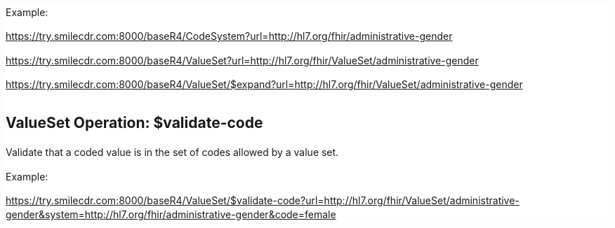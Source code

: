 Example:

https://try.smilecdr.com:8000/baseR4/CodeSystem?url=http://hl7.org/fhir/administrative-gender

https://try.smilecdr.com:8000/baseR4/ValueSet?url=http://hl7.org/fhir/ValueSet/administrative-gender

https://try.smilecdr.com:8000/baseR4/ValueSet/$expand?url=http://hl7.org/fhir/ValueSet/administrative-gender

## ValueSet Operation: $validate-code

Validate that a coded value is in the set of codes allowed by a value set.

Example:

https://try.smilecdr.com:8000/baseR4/ValueSet/$validate-code?url=http://hl7.org/fhir/ValueSet/administrative-gender&system=http://hl7.org/fhir/administrative-gender&code=female
